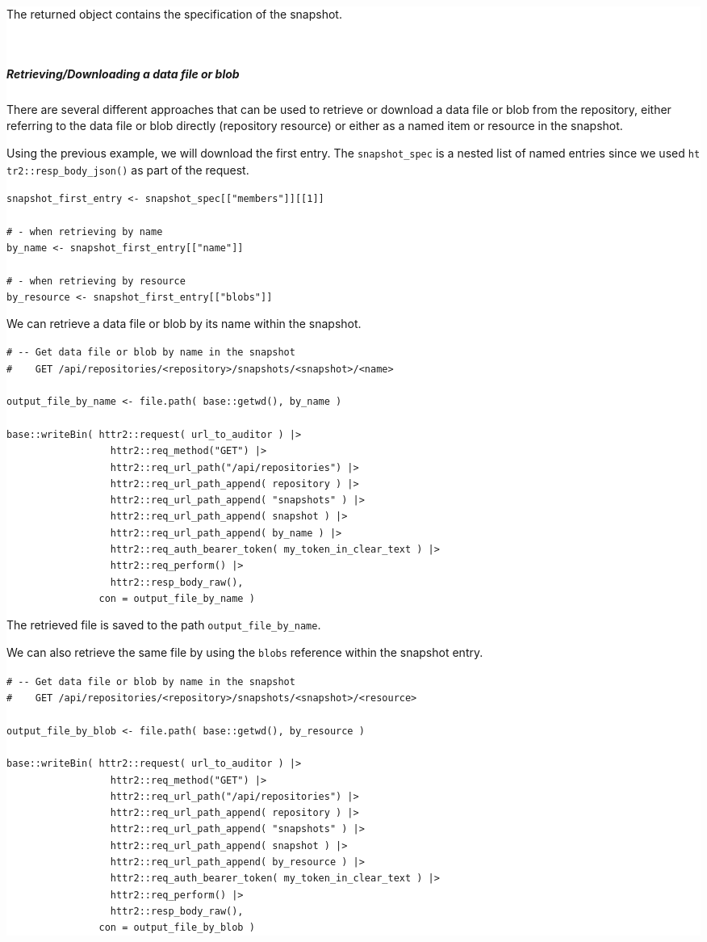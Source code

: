 The returned object contains the specification of the snapshot.


<br/>



##### Retrieving/Downloading a data file or blob
There are several different approaches that can be used to retrieve or download
a data file or blob from the repository, either referring to the data file or 
blob directly (repository resource) or either as a named item or resource in the 
snapshot.

Using the previous example, we will download the first entry. The `snapshot_spec` 
is a nested list of named entries since we used `httr2::resp_body_json()` as
part of the request.

```
snapshot_first_entry <- snapshot_spec[["members"]][[1]]

# - when retrieving by name
by_name <- snapshot_first_entry[["name"]]

# - when retrieving by resource
by_resource <- snapshot_first_entry[["blobs"]]
```

We can retrieve a data file or blob by its name within the snapshot.

```
# -- Get data file or blob by name in the snapshot 
#    GET /api/repositories/<repository>/snapshots/<snapshot>/<name>

output_file_by_name <- file.path( base::getwd(), by_name )

base::writeBin( httr2::request( url_to_auditor ) |>
                  httr2::req_method("GET") |>
                  httr2::req_url_path("/api/repositories") |>
                  httr2::req_url_path_append( repository ) |>
                  httr2::req_url_path_append( "snapshots" ) |>
                  httr2::req_url_path_append( snapshot ) |>
                  httr2::req_url_path_append( by_name ) |>
                  httr2::req_auth_bearer_token( my_token_in_clear_text ) |>
                  httr2::req_perform() |>
                  httr2::resp_body_raw(), 
                con = output_file_by_name )  
```

The retrieved file is saved to the path `output_file_by_name`.

We can also retrieve the same file by using the `blobs` reference within the 
snapshot entry.

```
# -- Get data file or blob by name in the snapshot 
#    GET /api/repositories/<repository>/snapshots/<snapshot>/<resource>

output_file_by_blob <- file.path( base::getwd(), by_resource )

base::writeBin( httr2::request( url_to_auditor ) |>
                  httr2::req_method("GET") |>
                  httr2::req_url_path("/api/repositories") |>
                  httr2::req_url_path_append( repository ) |>
                  httr2::req_url_path_append( "snapshots" ) |>
                  httr2::req_url_path_append( snapshot ) |>
                  httr2::req_url_path_append( by_resource ) |>
                  httr2::req_auth_bearer_token( my_token_in_clear_text ) |>
                  httr2::req_perform() |>
                  httr2::resp_body_raw(), 
                con = output_file_by_blob )  
```